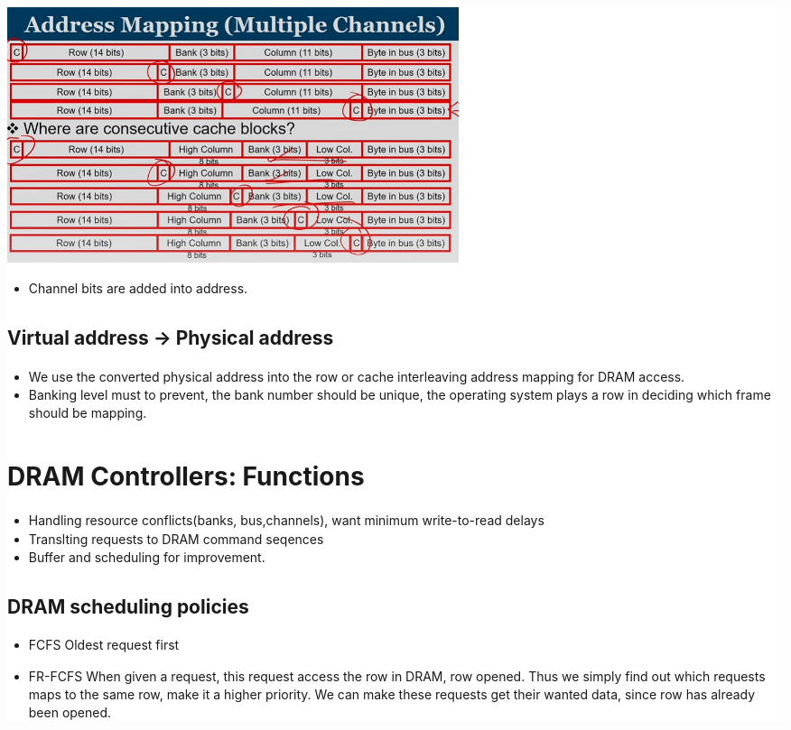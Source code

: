   <img src="./img/address_mapping_multiple_channel.png" width="500" heigh ="500">
</p>

- Channel bits are added into address.

## Virtual address -> Physical address
- We use the converted physical address into the row or cache interleaving address mapping for DRAM access.
- Banking level must to prevent, the bank number should be unique, the operating system plays a row in deciding which frame should be mapping.

# DRAM Controllers: Functions
- Handling resource conflicts(banks, bus,channels), want minimum write-to-read delays
- Translting requests to DRAM command seqences
- Buffer and scheduling for improvement.


## DRAM scheduling policies
- FCFS
Oldest request first

- FR-FCFS
When given a request, this request access the row in DRAM, row opened. Thus we simply find out which requests maps to the same row, make it a higher priority. We can make these requests get their wanted data, since row has already been opened.
